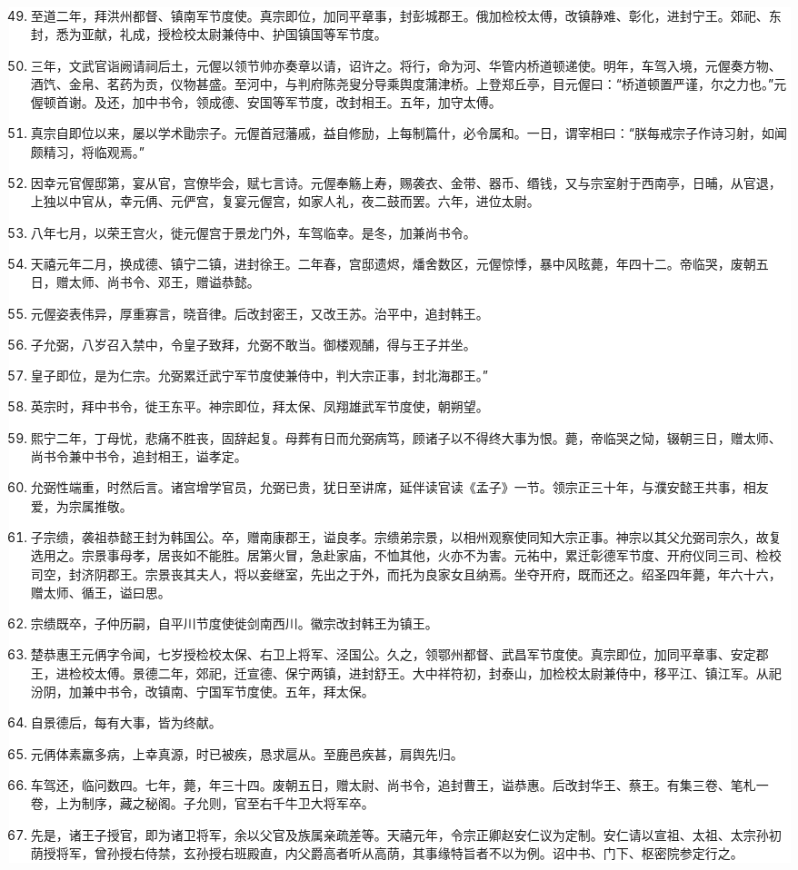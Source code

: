 49. <span id="列传第四_宗室二-汉王元佐_昭成太子元僖_商王元份_越王元杰_镇王元偓_楚王元侢周王元俨_悼献太子_濮王允让-49"></span>
至道二年，拜洪州都督、镇南军节度使。真宗即位，加同平章事，封彭城郡王。俄加检校太傅，改镇静难、彰化，进封宁王。郊祀、东封，悉为亚献，礼成，授检校太尉兼侍中、护国镇国等军节度。

50. <span id="列传第四_宗室二-汉王元佐_昭成太子元僖_商王元份_越王元杰_镇王元偓_楚王元侢周王元俨_悼献太子_濮王允让-50"></span>
三年，文武官诣阙请祠后土，元偓以领节帅亦奏章以请，诏许之。将行，命为河、华管内桥道顿递使。明年，车驾入境，元偓奏方物、酒饩、金帛、茗药为贡，仪物甚盛。至河中，与判府陈尧叟分导乘舆度蒲津桥。上登郑丘亭，目元偓曰：“桥道顿置严谨，尔之力也。”元偓顿首谢。及还，加中书令，领成德、安国等军节度，改封相王。五年，加守太傅。

51. <span id="列传第四_宗室二-汉王元佐_昭成太子元僖_商王元份_越王元杰_镇王元偓_楚王元侢周王元俨_悼献太子_濮王允让-51"></span>
真宗自即位以来，屡以学术勖宗子。元偓首冠藩戚，益自修励，上每制篇什，必令属和。一日，谓宰相曰：“朕每戒宗子作诗习射，如闻颇精习，将临观焉。”

52. <span id="列传第四_宗室二-汉王元佐_昭成太子元僖_商王元份_越王元杰_镇王元偓_楚王元侢周王元俨_悼献太子_濮王允让-52"></span>
因幸元官偓邸第，宴从官，宫僚毕会，赋七言诗。元偓奉觞上寿，赐袭衣、金带、器币、缗钱，又与宗室射于西南亭，日晡，从官退，上独以中官从，幸元侢、元俨宫，复宴元偓宫，如家人礼，夜二鼓而罢。六年，进位太尉。

53. <span id="列传第四_宗室二-汉王元佐_昭成太子元僖_商王元份_越王元杰_镇王元偓_楚王元侢周王元俨_悼献太子_濮王允让-53"></span>
八年七月，以荣王宫火，徙元偓宫于景龙门外，车驾临幸。是冬，加兼尚书令。

54. <span id="列传第四_宗室二-汉王元佐_昭成太子元僖_商王元份_越王元杰_镇王元偓_楚王元侢周王元俨_悼献太子_濮王允让-54"></span>
天禧元年二月，换成德、镇宁二镇，进封徐王。二年春，宫邸遗烬，燔舍数区，元偓惊悸，暴中风眩薨，年四十二。帝临哭，废朝五日，赠太师、尚书令、邓王，赠谥恭懿。

55. <span id="列传第四_宗室二-汉王元佐_昭成太子元僖_商王元份_越王元杰_镇王元偓_楚王元侢周王元俨_悼献太子_濮王允让-55"></span>
元偓姿表伟异，厚重寡言，晓音律。后改封密王，又改王苏。治平中，追封韩王。

56. <span id="列传第四_宗室二-汉王元佐_昭成太子元僖_商王元份_越王元杰_镇王元偓_楚王元侢周王元俨_悼献太子_濮王允让-56"></span>
子允弼，八岁召入禁中，令皇子致拜，允弼不敢当。御楼观酺，得与王子并坐。

57. <span id="列传第四_宗室二-汉王元佐_昭成太子元僖_商王元份_越王元杰_镇王元偓_楚王元侢周王元俨_悼献太子_濮王允让-57"></span>
皇子即位，是为仁宗。允弼累迁武宁军节度使兼侍中，判大宗正事，封北海郡王。”

58. <span id="列传第四_宗室二-汉王元佐_昭成太子元僖_商王元份_越王元杰_镇王元偓_楚王元侢周王元俨_悼献太子_濮王允让-58"></span>
英宗时，拜中书令，徙王东平。神宗即位，拜太保、凤翔雄武军节度使，朝朔望。

59. <span id="列传第四_宗室二-汉王元佐_昭成太子元僖_商王元份_越王元杰_镇王元偓_楚王元侢周王元俨_悼献太子_濮王允让-59"></span>
熙宁二年，丁母忧，悲痛不胜丧，固辞起复。母葬有日而允弼病笃，顾诸子以不得终大事为恨。薨，帝临哭之恸，辍朝三日，赠太师、尚书令兼中书令，追封相王，谥孝定。

60. <span id="列传第四_宗室二-汉王元佐_昭成太子元僖_商王元份_越王元杰_镇王元偓_楚王元侢周王元俨_悼献太子_濮王允让-60"></span>
允弼性端重，时然后言。诸宫增学官员，允弼已贵，犹日至讲席，延伴读官读《孟子》一节。领宗正三十年，与濮安懿王共事，相友爱，为宗属推敬。

61. <span id="列传第四_宗室二-汉王元佐_昭成太子元僖_商王元份_越王元杰_镇王元偓_楚王元侢周王元俨_悼献太子_濮王允让-61"></span>
子宗缋，袭祖恭懿王封为韩国公。卒，赠南康郡王，谥良孝。宗缋弟宗景，以相州观察使同知大宗正事。神宗以其父允弼司宗久，故复选用之。宗景事母孝，居丧如不能胜。居第火冒，急赴家庙，不恤其他，火亦不为害。元祐中，累迁彰德军节度、开府仪同三司、检校司空，封济阴郡王。宗景丧其夫人，将以妾继室，先出之于外，而托为良家女且纳焉。坐夺开府，既而还之。绍圣四年薨，年六十六，赠太师、循王，谥曰思。

62. <span id="列传第四_宗室二-汉王元佐_昭成太子元僖_商王元份_越王元杰_镇王元偓_楚王元侢周王元俨_悼献太子_濮王允让-62"></span>
宗缋既卒，子仲历嗣，自平川节度使徙剑南西川。徽宗改封韩王为镇王。

63. <span id="列传第四_宗室二-汉王元佐_昭成太子元僖_商王元份_越王元杰_镇王元偓_楚王元侢周王元俨_悼献太子_濮王允让-63"></span>
楚恭惠王元侢字令闻，七岁授检校太保、右卫上将军、泾国公。久之，领鄂州都督、武昌军节度使。真宗即位，加同平章事、安定郡王，进检校太傅。景德二年，郊祀，迁宣德、保宁两镇，进封舒王。大中祥符初，封泰山，加检校太尉兼侍中，移平江、镇江军。从祀汾阴，加兼中书令，改镇南、宁国军节度使。五年，拜太保。

64. <span id="列传第四_宗室二-汉王元佐_昭成太子元僖_商王元份_越王元杰_镇王元偓_楚王元侢周王元俨_悼献太子_濮王允让-64"></span>
自景德后，每有大事，皆为终献。

65. <span id="列传第四_宗室二-汉王元佐_昭成太子元僖_商王元份_越王元杰_镇王元偓_楚王元侢周王元俨_悼献太子_濮王允让-65"></span>
元侢体素羸多病，上幸真源，时已被疾，恳求扈从。至鹿邑疾甚，肩舆先归。

66. <span id="列传第四_宗室二-汉王元佐_昭成太子元僖_商王元份_越王元杰_镇王元偓_楚王元侢周王元俨_悼献太子_濮王允让-66"></span>
车驾还，临问数四。七年，薨，年三十四。废朝五日，赠太尉、尚书令，追封曹王，谥恭惠。后改封华王、蔡王。有集三卷、笔札一卷，上为制序，藏之秘阁。子允则，官至右千牛卫大将军卒。

67. <span id="列传第四_宗室二-汉王元佐_昭成太子元僖_商王元份_越王元杰_镇王元偓_楚王元侢周王元俨_悼献太子_濮王允让-67"></span>
先是，诸王子授官，即为诸卫将军，余以父官及族属亲疏差等。天禧元年，令宗正卿赵安仁议为定制。安仁请以宣祖、太祖、太宗孙初荫授将军，曾孙授右侍禁，玄孙授右班殿直，内父爵高者听从高荫，其事缘特旨者不以为例。诏中书、门下、枢密院参定行之。

